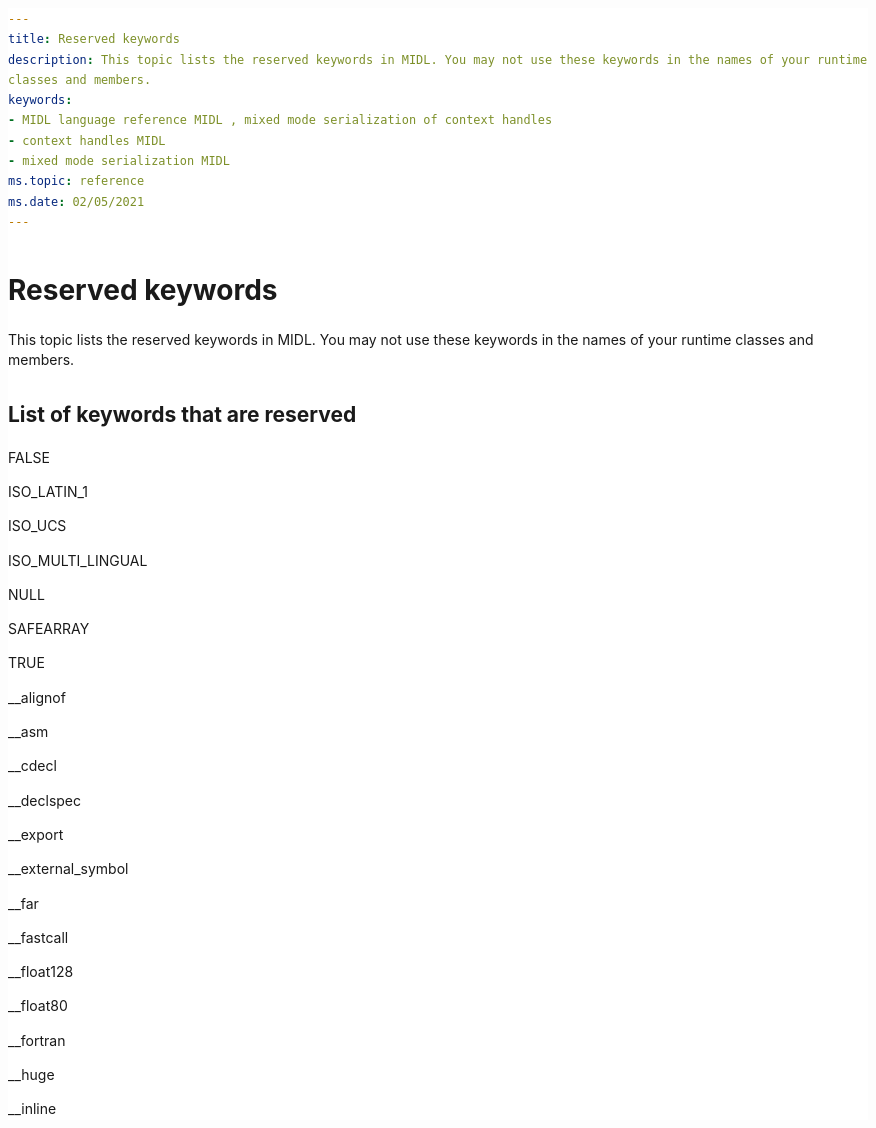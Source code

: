 ```yaml
---
title: Reserved keywords
description: This topic lists the reserved keywords in MIDL. You may not use these keywords in the names of your runtime classes and members.
keywords:
- MIDL language reference MIDL , mixed mode serialization of context handles
- context handles MIDL
- mixed mode serialization MIDL
ms.topic: reference
ms.date: 02/05/2021
---
```


# Reserved keywords
This topic lists the reserved keywords in MIDL. You may not use these keywords in the names of your runtime classes and members.

## List of keywords that are reserved
FALSE

ISO_LATIN_1

ISO_UCS

ISO_MULTI_LINGUAL

NULL

SAFEARRAY

TRUE

__alignof

__asm

__cdecl

__declspec

__export

__external_symbol

__far

__fastcall

__float128

__float80

__fortran

__huge

__inline
